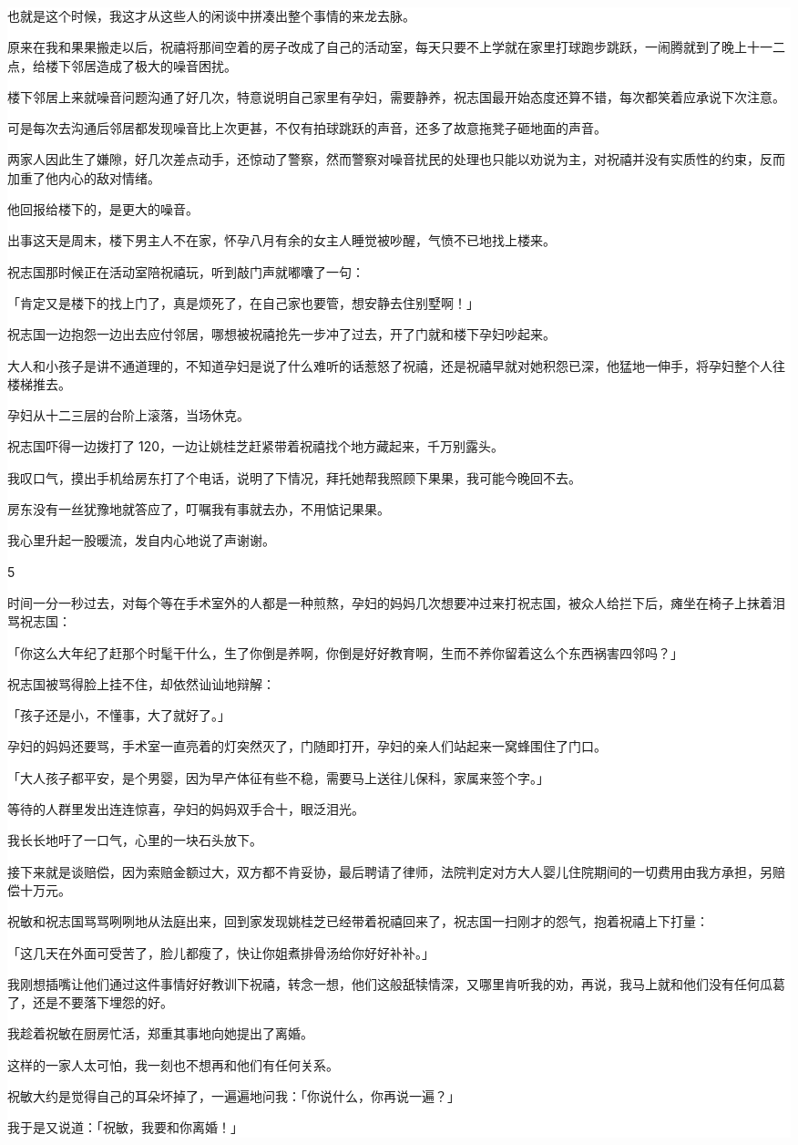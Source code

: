 也就是这个时候，我这才从这些人的闲谈中拼凑出整个事情的来龙去脉。

原来在我和果果搬走以后，祝禧将那间空着的房子改成了自己的活动室，每天只要不上学就在家里打球跑步跳跃，一闹腾就到了晚上十一二点，给楼下邻居造成了极大的噪音困扰。

楼下邻居上来就噪音问题沟通了好几次，特意说明自己家里有孕妇，需要静养，祝志国最开始态度还算不错，每次都笑着应承说下次注意。

可是每次去沟通后邻居都发现噪音比上次更甚，不仅有拍球跳跃的声音，还多了故意拖凳子砸地面的声音。

两家人因此生了嫌隙，好几次差点动手，还惊动了警察，然而警察对噪音扰民的处理也只能以劝说为主，对祝禧并没有实质性的约束，反而加重了他内心的敌对情绪。

他回报给楼下的，是更大的噪音。

出事这天是周末，楼下男主人不在家，怀孕八月有余的女主人睡觉被吵醒，气愤不已地找上楼来。

祝志国那时候正在活动室陪祝禧玩，听到敲门声就嘟囔了一句：

「肯定又是楼下的找上门了，真是烦死了，在自己家也要管，想安静去住别墅啊！」

祝志国一边抱怨一边出去应付邻居，哪想被祝禧抢先一步冲了过去，开了门就和楼下孕妇吵起来。

大人和小孩子是讲不通道理的，不知道孕妇是说了什么难听的话惹怒了祝禧，还是祝禧早就对她积怨已深，他猛地一伸手，将孕妇整个人往楼梯推去。

孕妇从十二三层的台阶上滚落，当场休克。

祝志国吓得一边拨打了 120，一边让姚桂芝赶紧带着祝禧找个地方藏起来，千万别露头。

我叹口气，摸出手机给房东打了个电话，说明了下情况，拜托她帮我照顾下果果，我可能今晚回不去。

房东没有一丝犹豫地就答应了，叮嘱我有事就去办，不用惦记果果。

我心里升起一股暖流，发自内心地说了声谢谢。

5

时间一分一秒过去，对每个等在手术室外的人都是一种煎熬，孕妇的妈妈几次想要冲过来打祝志国，被众人给拦下后，瘫坐在椅子上抹着泪骂祝志国：

「你这么大年纪了赶那个时髦干什么，生了你倒是养啊，你倒是好好教育啊，生而不养你留着这么个东西祸害四邻吗？」

祝志国被骂得脸上挂不住，却依然讪讪地辩解：

「孩子还是小，不懂事，大了就好了。」

孕妇的妈妈还要骂，手术室一直亮着的灯突然灭了，门随即打开，孕妇的亲人们站起来一窝蜂围住了门口。

「大人孩子都平安，是个男婴，因为早产体征有些不稳，需要马上送往儿保科，家属来签个字。」

等待的人群里发出连连惊喜，孕妇的妈妈双手合十，眼泛泪光。

我长长地吁了一口气，心里的一块石头放下。

接下来就是谈赔偿，因为索赔金额过大，双方都不肯妥协，最后聘请了律师，法院判定对方大人婴儿住院期间的一切费用由我方承担，另赔偿十万元。

祝敏和祝志国骂骂咧咧地从法庭出来，回到家发现姚桂芝已经带着祝禧回来了，祝志国一扫刚才的怨气，抱着祝禧上下打量：

「这几天在外面可受苦了，脸儿都瘦了，快让你姐煮排骨汤给你好好补补。」

我刚想插嘴让他们通过这件事情好好教训下祝禧，转念一想，他们这般舐犊情深，又哪里肯听我的劝，再说，我马上就和他们没有任何瓜葛了，还是不要落下埋怨的好。

我趁着祝敏在厨房忙活，郑重其事地向她提出了离婚。

这样的一家人太可怕，我一刻也不想再和他们有任何关系。

祝敏大约是觉得自己的耳朵坏掉了，一遍遍地问我：「你说什么，你再说一遍？」

我于是又说道：「祝敏，我要和你离婚！」
